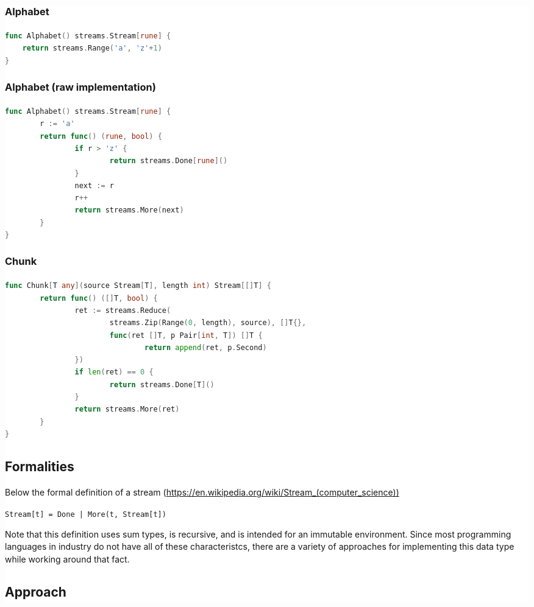 ### Alphabet

```go
func Alphabet() streams.Stream[rune] {
	return streams.Range('a', 'z'+1)
}
```

### Alphabet (raw implementation)
```go
func Alphabet() streams.Stream[rune] {
        r := 'a'
        return func() (rune, bool) {
                if r > 'z' {
                        return streams.Done[rune]()
                }
                next := r
                r++
                return streams.More(next)
        }
}
```

### Chunk
```go
func Chunk[T any](source Stream[T], length int) Stream[[]T] {
        return func() ([]T, bool) {
                ret := streams.Reduce(
                        streams.Zip(Range(0, length), source), []T{}, 
                        func(ret []T, p Pair[int, T]) []T {
                                return append(ret, p.Second)
                })
                if len(ret) == 0 {
                        return streams.Done[T]()
                }
                return streams.More(ret)
        }
}

```

## Formalities
Below the formal definition of a stream (https://en.wikipedia.org/wiki/Stream_(computer_science))

```
Stream[t] = Done | More(t, Stream[t])
```

Note that this definition uses sum types, is recursive, and is intended for an immutable environment. Since most programming languages in industry do not have all of these characteristcs, there are a variety of approaches for implementing this data type while working around that fact.

## Approach
